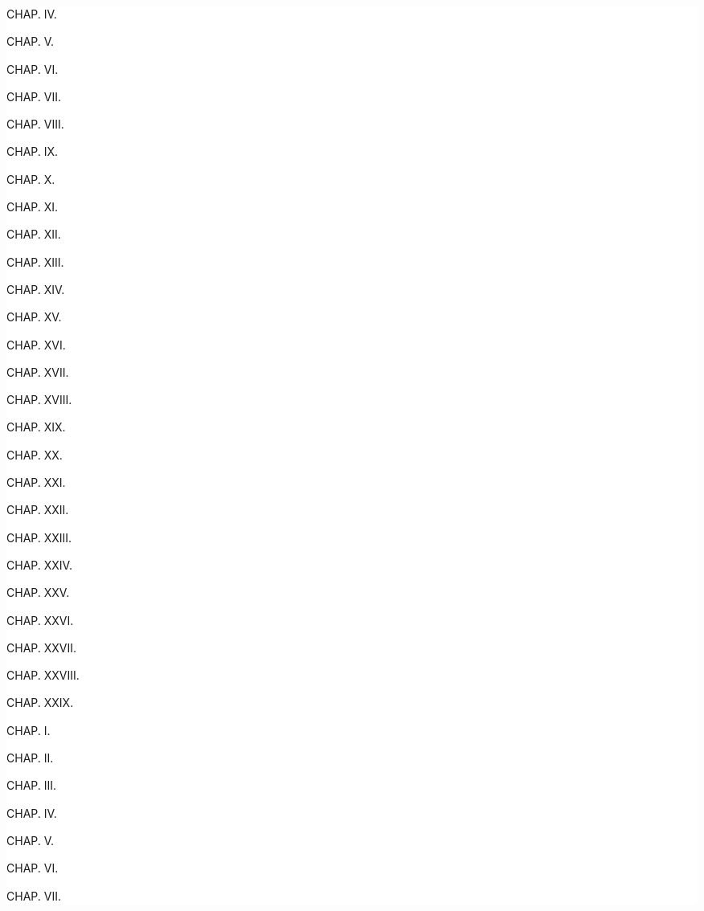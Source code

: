 CHAP. IV.

CHAP. V.

CHAP. VI.

CHAP. VII.

CHAP. VIII.

CHAP. IX.

CHAP. X.

CHAP. XI.

CHAP. XII.

CHAP. XIII.

CHAP. XIV.

CHAP. XV.

CHAP. XVI.

CHAP. XVII.

CHAP. XVIII.

CHAP. XIX.

CHAP. XX.

CHAP. XXI.

CHAP. XXII.

CHAP. XXIII.

CHAP. XXIV.

CHAP. XXV.

CHAP. XXVI.

CHAP. XXVII.

CHAP. XXVIII.

CHAP. XXIX.

CHAP. I.

CHAP. II.

CHAP. III.

CHAP. IV.

CHAP. V.

CHAP. VI.

CHAP. VII.
